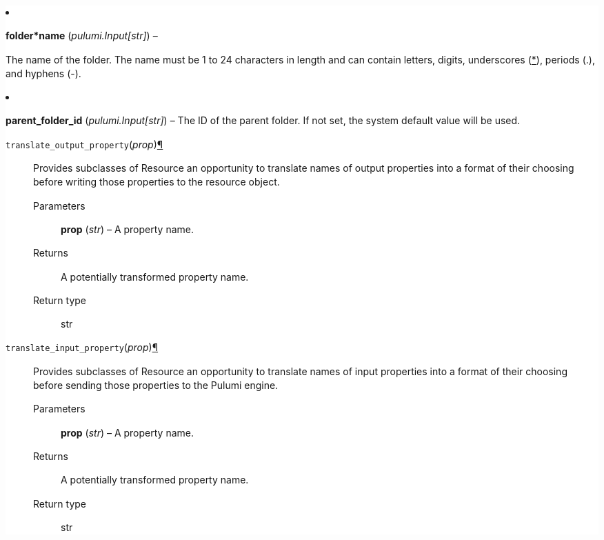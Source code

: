 <li><p><strong>folder*name</strong> (<em>pulumi.Input</em><em>[</em><em>str</em><em>]</em>) – <p>The name of the folder. The name must be 1 to 24 characters in length and can contain letters, digits, underscores (<a href="#id15"><span class="problematic" id="id16">*</span></a>), periods (.), and hyphens (-).</p>
</p></li>
<li><p><strong>parent_folder_id</strong> (<em>pulumi.Input</em><em>[</em><em>str</em><em>]</em>) – The ID of the parent folder. If not set, the system default value will be used.</p></li>
</ul>
</dd>
</dl>
</dd></dl>

<dl class="py method">
<dt id="pulumi_alicloud.resourcemanager.Folder.translate_output_property">
<code class="sig-name descname">translate_output_property</code><span class="sig-paren">(</span><em class="sig-param"><span class="n">prop</span></em><span class="sig-paren">)</span><a class="headerlink" href="#pulumi_alicloud.resourcemanager.Folder.translate_output_property" title="Permalink to this definition">¶</a></dt>
<dd><p>Provides subclasses of Resource an opportunity to translate names of output properties
into a format of their choosing before writing those properties to the resource object.</p>
<dl class="field-list simple">
<dt class="field-odd">Parameters</dt>
<dd class="field-odd"><p><strong>prop</strong> (<em>str</em>) – A property name.</p>
</dd>
<dt class="field-even">Returns</dt>
<dd class="field-even"><p>A potentially transformed property name.</p>
</dd>
<dt class="field-odd">Return type</dt>
<dd class="field-odd"><p>str</p>
</dd>
</dl>
</dd></dl>

<dl class="py method">
<dt id="pulumi_alicloud.resourcemanager.Folder.translate_input_property">
<code class="sig-name descname">translate_input_property</code><span class="sig-paren">(</span><em class="sig-param"><span class="n">prop</span></em><span class="sig-paren">)</span><a class="headerlink" href="#pulumi_alicloud.resourcemanager.Folder.translate_input_property" title="Permalink to this definition">¶</a></dt>
<dd><p>Provides subclasses of Resource an opportunity to translate names of input properties into
a format of their choosing before sending those properties to the Pulumi engine.</p>
<dl class="field-list simple">
<dt class="field-odd">Parameters</dt>
<dd class="field-odd"><p><strong>prop</strong> (<em>str</em>) – A property name.</p>
</dd>
<dt class="field-even">Returns</dt>
<dd class="field-even"><p>A potentially transformed property name.</p>
</dd>
<dt class="field-odd">Return type</dt>
<dd class="field-odd"><p>str</p>
</dd>
</dl>
</dd></dl>
